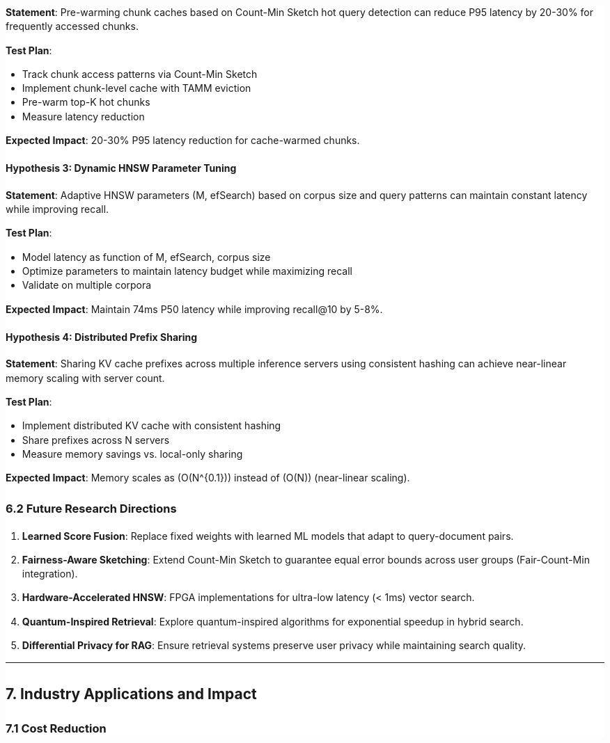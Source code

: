 **Statement**: Pre-warming chunk caches based on Count-Min Sketch hot query detection can reduce P95 latency by 20-30% for frequently accessed chunks.

**Test Plan**:
- Track chunk access patterns via Count-Min Sketch
- Implement chunk-level cache with TAMM eviction
- Pre-warm top-K hot chunks
- Measure latency reduction

**Expected Impact**: 20-30% P95 latency reduction for cache-warmed chunks.

#### Hypothesis 3: Dynamic HNSW Parameter Tuning

**Statement**: Adaptive HNSW parameters (M, efSearch) based on corpus size and query patterns can maintain constant latency while improving recall.

**Test Plan**:
- Model latency as function of M, efSearch, corpus size
- Optimize parameters to maintain latency budget while maximizing recall
- Validate on multiple corpora

**Expected Impact**: Maintain 74ms P50 latency while improving recall@10 by 5-8%.

#### Hypothesis 4: Distributed Prefix Sharing

**Statement**: Sharing KV cache prefixes across multiple inference servers using consistent hashing can achieve near-linear memory scaling with server count.

**Test Plan**:
- Implement distributed KV cache with consistent hashing
- Share prefixes across N servers
- Measure memory savings vs. local-only sharing

**Expected Impact**: Memory scales as \(O(N^{0.1})\) instead of \(O(N)\) (near-linear scaling).

### 6.2 Future Research Directions

1. **Learned Score Fusion**: Replace fixed weights with learned ML models that adapt to query-document pairs.

2. **Fairness-Aware Sketching**: Extend Count-Min Sketch to guarantee equal error bounds across user groups (Fair-Count-Min integration).

3. **Hardware-Accelerated HNSW**: FPGA implementations for ultra-low latency (< 1ms) vector search.

4. **Quantum-Inspired Retrieval**: Explore quantum-inspired algorithms for exponential speedup in hybrid search.

5. **Differential Privacy for RAG**: Ensure retrieval systems preserve user privacy while maintaining search quality.

---

## 7. Industry Applications and Impact

### 7.1 Cost Reduction
